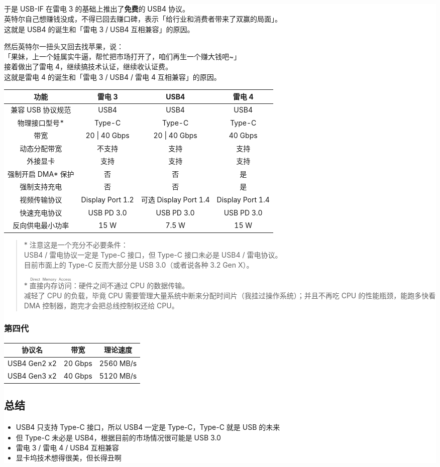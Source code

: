 于是 USB-IF 在雷电 3 的基础上推出了**免费**的 USB4 协议。  
英特尔自己想赚钱没成，不得已回去赚口碑，表示「给行业和消费者带来了双赢的局面」。  
这就是 USB4 的诞生和「雷电 3 / USB4 互相兼容」的原因。  

然后英特尔一扭头又回去找苹果，说：  
「果妹，上一个娃属实牛逼，帮忙把市场打开了，咱们再生一个赚大钱吧~」  
接着做出了雷电 4，继续搞技术认证，继续收认证费。  
这就是雷电 4 的诞生和「雷电 3 / USB4 / 雷电 4 互相兼容」的原因。  

|功能|雷电 3|USB4|雷电 4|
|:-:|:-:|:-:|:-:|
|兼容 USB 协议规范|USB4|USB4|USB4|
|物理接口型号\*|Type-C|Type-C|Type-C|
|带宽|20 \| 40 Gbps|20 \| 40 Gbps|40 Gbps|
|动态分配带宽|不支持|支持|支持|
|外接显卡|支持|支持|支持|
|强制开启 DMA\* 保护|否|否|是|
|强制支持充电|否|否|是|
|视频传输协议|Display Port 1.2|可选 Display Port 1.4|Display Port 1.4|
|快速充电协议|USB PD 3.0|USB PD 3.0|USB PD 3.0|
|反向供电最小功率|15 W|7.5 W|15 W|

> \* 注意这是一个充分不必要条件：  
> USB4 / 雷电协议一定是 Type-C 接口，但 Type-C 接口未必是 USB4 / 雷电协议。  
> 目前市面上的 Type-C 反而大部分是 USB 3.0（或者说各种 3.2 Gen X）。  
> 
> \* <ruby><rb>直接内存访问</rb><rp>（</rp><rt>Direct Memory Access</rt><rp>）</rp></ruby>：硬件之间不通过 CPU 的数据传输。  
> 减轻了 CPU 的负载，毕竟 CPU 需要管理大量系统中断来分配时间片（我挂过操作系统）；并且不再吃 CPU 的性能瓶颈，能跑多快看 DMA 控制器，跑完才会把总线控制权还给 CPU。  

### 第四代
|协议名|带宽|理论速度|
|:-:|:-:|:-:|
|USB4 Gen2 x2|20 Gbps|2560 MB/s|
|USB4 Gen3 x2|40 Gbps|5120 MB/s|

## 总结
* USB4 只支持 Type-C 接口，所以 USB4 一定是 Type-C，Type-C 就是 USB 的未来  
* 但 Type-C 未必是 USB4，根据目前的市场情况很可能是 USB 3.0  
* 雷电 3 / 雷电 4 / USB4 互相兼容  
* 显卡坞技术想得很美，但长得丑啊  
